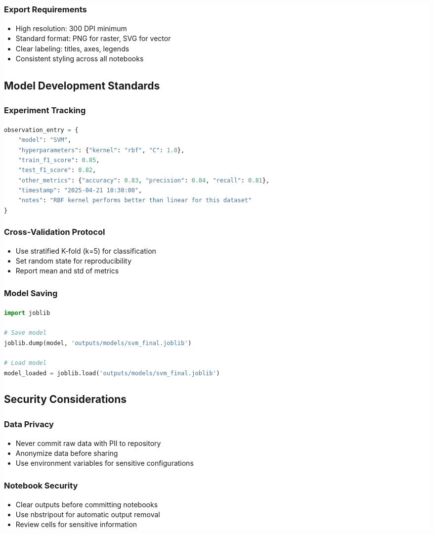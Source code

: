 ### Export Requirements
- High resolution: 300 DPI minimum
- Standard format: PNG for raster, SVG for vector
- Clear labeling: titles, axes, legends
- Consistent styling across all notebooks

## Model Development Standards

### Experiment Tracking
```python
observation_entry = {
    "model": "SVM",
    "hyperparameters": {"kernel": "rbf", "C": 1.0},
    "train_f1_score": 0.85,
    "test_f1_score": 0.82,
    "other_metrics": {"accuracy": 0.83, "precision": 0.84, "recall": 0.81},
    "timestamp": "2025-04-21 10:30:00",
    "notes": "RBF kernel performs better than linear for this dataset"
}
```

### Cross-Validation Protocol
- Use stratified K-fold (k=5) for classification
- Set random state for reproducibility
- Report mean and std of metrics

### Model Saving
```python
import joblib

# Save model
joblib.dump(model, 'outputs/models/svm_final.joblib')

# Load model
model_loaded = joblib.load('outputs/models/svm_final.joblib')
```

## Security Considerations

### Data Privacy
- Never commit raw data with PII to repository
- Anonymize data before sharing
- Use environment variables for sensitive configurations

### Notebook Security
- Clear outputs before committing notebooks
- Use nbstripout for automatic output removal
- Review cells for sensitive information
